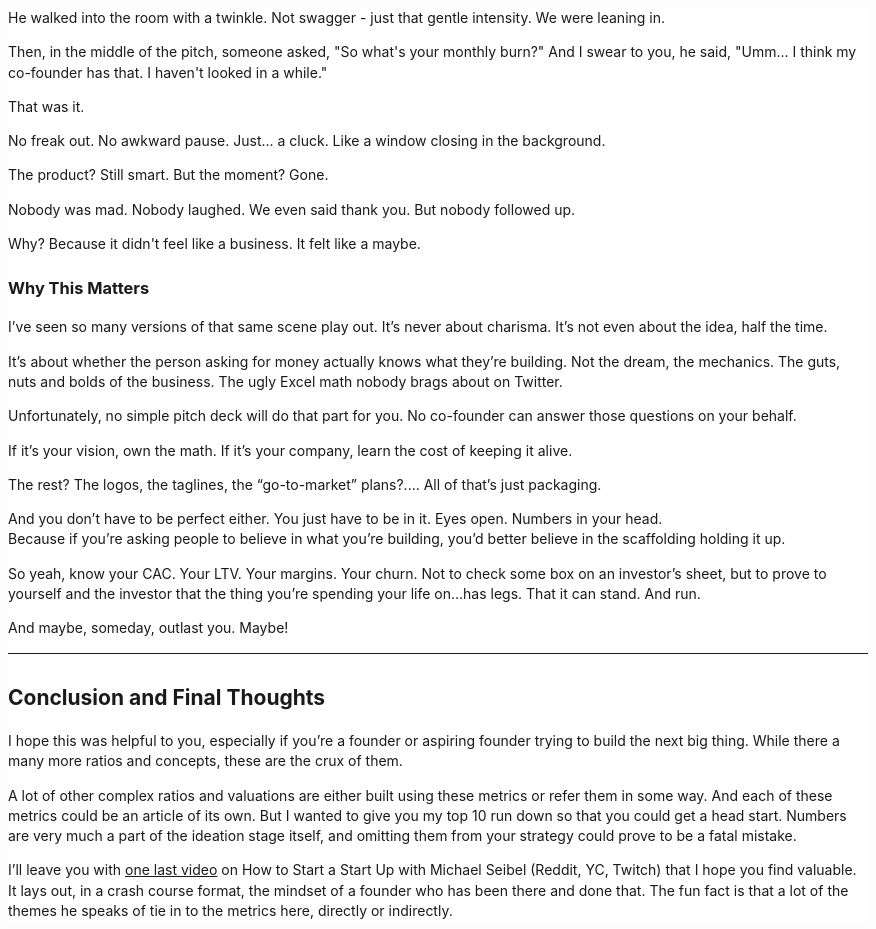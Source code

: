 He walked into the room with a twinkle. Not swagger - just that gentle intensity. We were leaning in.

Then, in the middle of the pitch, someone asked, "So what's your monthly burn?" And I swear to you, he said, "Umm... I think my co-founder has that. I haven't looked in a while."

That was it.

No freak out. No awkward pause. Just... a cluck. Like a window closing in the background.

The product? Still smart. But the moment? Gone.

Nobody was mad. Nobody laughed. We even said thank you. But nobody followed up.

Why? Because it didn't feel like a business. It felt like a maybe.

### Why This Matters

I’ve seen so many versions of that same scene play out. It’s never about charisma. It’s not even about the idea, half the time.

It’s about whether the person asking for money actually knows what they’re building. Not the dream, the mechanics. The guts, nuts and bolds of the business. The ugly Excel math nobody brags about on Twitter.

Unfortunately, no simple pitch deck will do that part for you. No co-founder can answer those questions on your behalf.

If it’s your vision, own the math. If it’s your company, learn the cost of keeping it alive.

The rest? The logos, the taglines, the “go-to-market” plans?.... All of that’s just packaging.

And you don’t have to be perfect either. You just have to be in it. Eyes open. Numbers in your head.  
Because if you’re asking people to believe in what you’re building, you’d better believe in the scaffolding holding it up.

So yeah, know your CAC. Your LTV. Your margins. Your churn. Not to check some box on an investor’s sheet, but to prove to yourself and the investor that the thing you’re spending your life on…has legs. That it can stand. And run.

And maybe, someday, outlast you. Maybe!

---

## Conclusion and Final Thoughts

I hope this was helpful to you, especially if you’re a founder or aspiring founder trying to build the next big thing. While there a many more ratios and concepts, these are the crux of them.

A lot of other complex ratios and valuations are either built using these metrics or refer them in some way. And each of these metrics could be an article of its own. But I wanted to give you my top 10 run down so that you could get a head start. Numbers are very much a part of the ideation stage itself, and omitting them from your strategy could prove to be a fatal mistake.

I’ll leave you with [<VPIcon icon="fa-brands fa-youtube"/>one last video](https://youtu.be/Pg72m3CjuK4?si=GtIFdvC5WzbKna79) on How to Start a Start Up with Michael Seibel (Reddit, YC, Twitch) that I hope you find valuable. It lays out, in a crash course format, the mindset of a founder who has been there and done that. The fun fact is that a lot of the themes he speaks of tie in to the metrics here, directly or indirectly.
